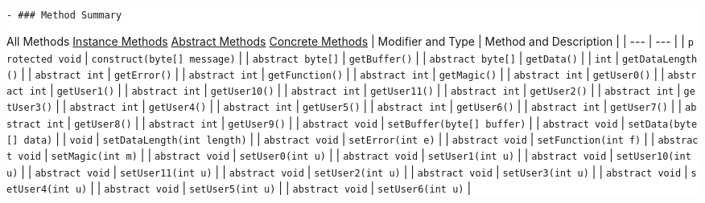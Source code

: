 
    - ### Method Summary


All Methods [Instance Methods](javascript:show%282%29;) [Abstract Methods](javascript:show%284%29;) [Concrete Methods](javascript:show%288%29;) | Modifier and Type | Method and Description |
| --- | --- |
| `protected void` | `construct(byte[] message)`  |
| `abstract byte[]` | `getBuffer()`  |
| `abstract byte[]` | `getData()`  |
| `int` | `getDataLength()`  |
| `abstract int` | `getError()`  |
| `abstract int` | `getFunction()`  |
| `abstract int` | `getMagic()`  |
| `abstract int` | `getUser0()`  |
| `abstract int` | `getUser1()`  |
| `abstract int` | `getUser10()`  |
| `abstract int` | `getUser11()`  |
| `abstract int` | `getUser2()`  |
| `abstract int` | `getUser3()`  |
| `abstract int` | `getUser4()`  |
| `abstract int` | `getUser5()`  |
| `abstract int` | `getUser6()`  |
| `abstract int` | `getUser7()`  |
| `abstract int` | `getUser8()`  |
| `abstract int` | `getUser9()`  |
| `abstract void` | `setBuffer(byte[] buffer)`  |
| `abstract void` | `setData(byte[] data)`  |
| `void` | `setDataLength(int length)`  |
| `abstract void` | `setError(int e)`  |
| `abstract void` | `setFunction(int f)`  |
| `abstract void` | `setMagic(int m)`  |
| `abstract void` | `setUser0(int u)`  |
| `abstract void` | `setUser1(int u)`  |
| `abstract void` | `setUser10(int u)`  |
| `abstract void` | `setUser11(int u)`  |
| `abstract void` | `setUser2(int u)`  |
| `abstract void` | `setUser3(int u)`  |
| `abstract void` | `setUser4(int u)`  |
| `abstract void` | `setUser5(int u)`  |
| `abstract void` | `setUser6(int u)`  |